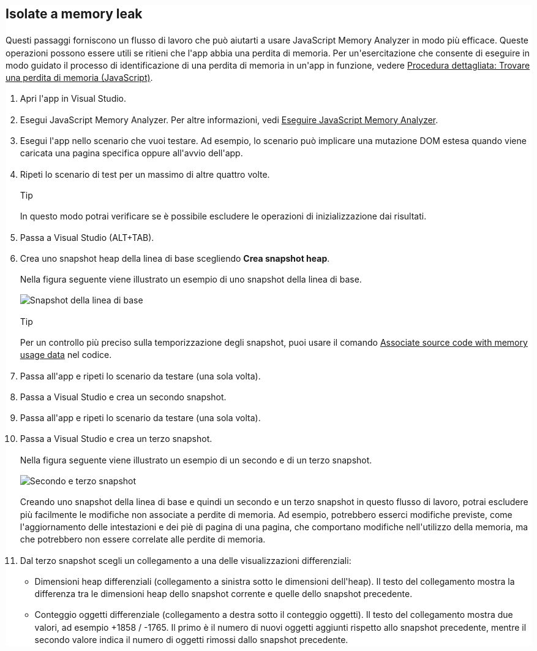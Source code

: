 ## <a name="Isolate"></a> Isolate a memory leak  
 Questi passaggi forniscono un flusso di lavoro che può aiutarti a usare JavaScript Memory Analyzer in modo più efficace. Queste operazioni possono essere utili se ritieni che l'app abbia una perdita di memoria. Per un'esercitazione che consente di eseguire in modo guidato il processo di identificazione di una perdita di memoria in un'app in funzione, vedere [Procedura dettagliata: Trovare una perdita di memoria (JavaScript)](../profiling/walkthrough-find-a-memory-leak-javascript.md).  
  
1. Apri l'app in Visual Studio.  
  
2. Esegui JavaScript Memory Analyzer. Per altre informazioni, vedi [Eseguire JavaScript Memory Analyzer](#Run).  
  
3. Esegui l'app nello scenario che vuoi testare. Ad esempio, lo scenario può implicare una mutazione DOM estesa quando viene caricata una pagina specifica oppure all'avvio dell'app.  
  
4. Ripeti lo scenario di test per un massimo di altre quattro volte.  
  
   > [!TIP]
   > In questo modo potrai verificare se è possibile escludere le operazioni di inizializzazione dai risultati.  
  
5. Passa a Visual Studio (ALT+TAB).  
  
6. Crea uno snapshot heap della linea di base scegliendo **Crea snapshot heap**.  
  
    Nella figura seguente viene illustrato un esempio di uno snapshot della linea di base.  
  
    ![Snapshot della linea di base](../profiling/media/js-mem-leak-workflow-baseline.png "JS_Mem_Leak_Workflow_Baseline")  
  
   > [!TIP]
   > Per un controllo più preciso sulla temporizzazione degli snapshot, puoi usare il comando [Associate source code with memory usage data](#JSConsoleCommands) nel codice.  
  
7. Passa all'app e ripeti lo scenario da testare (una sola volta).  
  
8. Passa a Visual Studio e crea un secondo snapshot.  
  
9. Passa all'app e ripeti lo scenario da testare (una sola volta).  
  
10. Passa a Visual Studio e crea un terzo snapshot.  
  
     Nella figura seguente viene illustrato un esempio di un secondo e di un terzo snapshot.  
  
     ![Secondo e terzo snapshot](../profiling/media/js-mem-leak-workflow.png "JS_Mem_Leak_Workflow")  
  
     Creando uno snapshot della linea di base e quindi un secondo e un terzo snapshot in questo flusso di lavoro, potrai escludere più facilmente le modifiche non associate a perdite di memoria. Ad esempio, potrebbero esserci modifiche previste, come l'aggiornamento delle intestazioni e dei piè di pagina di una pagina, che comportano modifiche nell'utilizzo della memoria, ma che potrebbero non essere correlate alle perdite di memoria.  
  
11. Dal terzo snapshot scegli un collegamento a una delle visualizzazioni differenziali:  
  
    - Dimensioni heap differenziali (collegamento a sinistra sotto le dimensioni dell'heap). Il testo del collegamento mostra la differenza tra le dimensioni heap dello snapshot corrente e quelle dello snapshot precedente.  
  
    - Conteggio oggetti differenziale (collegamento a destra sotto il conteggio oggetti). Il testo del collegamento mostra due valori, ad esempio +1858 / -1765. Il primo è il numero di nuovi oggetti aggiunti rispetto allo snapshot precedente, mentre il secondo valore indica il numero di oggetti rimossi dallo snapshot precedente.  
  